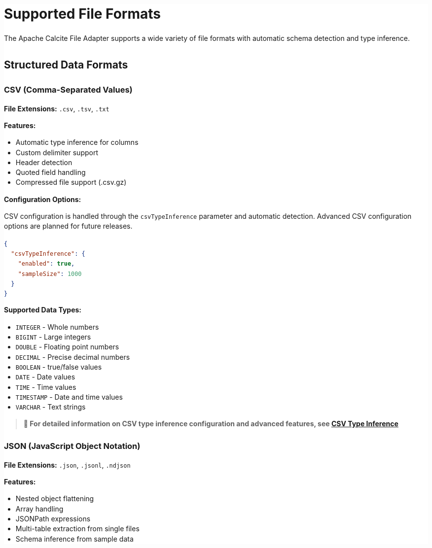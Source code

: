 # Supported File Formats

The Apache Calcite File Adapter supports a wide variety of file formats with automatic schema detection and type inference.

## Structured Data Formats

### CSV (Comma-Separated Values)

**File Extensions:** `.csv`, `.tsv`, `.txt`

**Features:**
- Automatic type inference for columns
- Custom delimiter support
- Header detection
- Quoted field handling
- Compressed file support (.csv.gz)

**Configuration Options:**

CSV configuration is handled through the `csvTypeInference` parameter and automatic detection. Advanced CSV configuration options are planned for future releases.

```json
{
  "csvTypeInference": {
    "enabled": true,
    "sampleSize": 1000
  }
}
```

**Supported Data Types:**
- `INTEGER` - Whole numbers
- `BIGINT` - Large integers
- `DOUBLE` - Floating point numbers
- `DECIMAL` - Precise decimal numbers
- `BOOLEAN` - true/false values
- `DATE` - Date values
- `TIME` - Time values
- `TIMESTAMP` - Date and time values
- `VARCHAR` - Text strings

> **📖 For detailed information on CSV type inference configuration and advanced features, see [CSV Type Inference](csv-type-inference.md)**

### JSON (JavaScript Object Notation)

**File Extensions:** `.json`, `.jsonl`, `.ndjson`

**Features:**
- Nested object flattening
- Array handling
- JSONPath expressions
- Multi-table extraction from single files
- Schema inference from sample data

